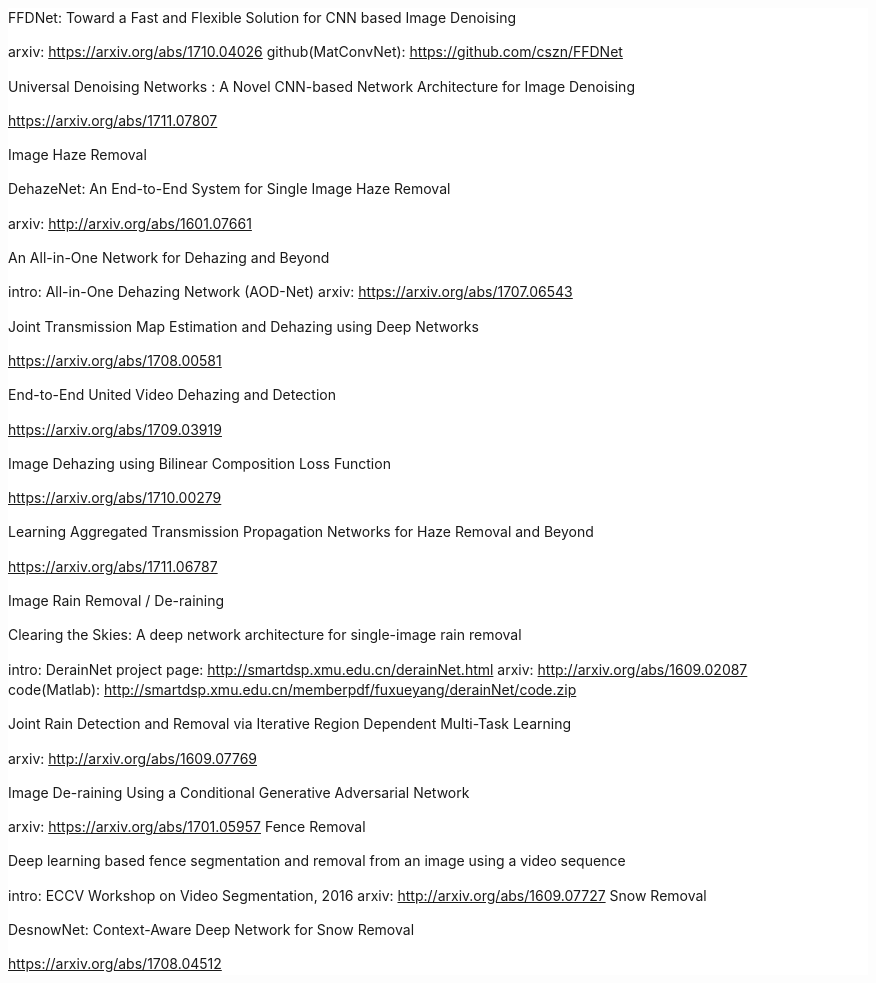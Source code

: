 FFDNet: Toward a Fast and Flexible Solution for CNN based Image Denoising

arxiv: https://arxiv.org/abs/1710.04026
github(MatConvNet): https://github.com/cszn/FFDNet

Universal Denoising Networks : A Novel CNN-based Network Architecture for Image Denoising

https://arxiv.org/abs/1711.07807

Image Haze Removal

DehazeNet: An End-to-End System for Single Image Haze Removal

arxiv: http://arxiv.org/abs/1601.07661

An All-in-One Network for Dehazing and Beyond

intro: All-in-One Dehazing Network (AOD-Net)
arxiv: https://arxiv.org/abs/1707.06543

Joint Transmission Map Estimation and Dehazing using Deep Networks

https://arxiv.org/abs/1708.00581

End-to-End United Video Dehazing and Detection

https://arxiv.org/abs/1709.03919

Image Dehazing using Bilinear Composition Loss Function

https://arxiv.org/abs/1710.00279

Learning Aggregated Transmission Propagation Networks for Haze Removal and Beyond

https://arxiv.org/abs/1711.06787

Image Rain Removal / De-raining

Clearing the Skies: A deep network architecture for single-image rain removal

intro: DerainNet
project page: http://smartdsp.xmu.edu.cn/derainNet.html
arxiv: http://arxiv.org/abs/1609.02087
code(Matlab): http://smartdsp.xmu.edu.cn/memberpdf/fuxueyang/derainNet/code.zip

Joint Rain Detection and Removal via Iterative Region Dependent Multi-Task Learning

arxiv: http://arxiv.org/abs/1609.07769

Image De-raining Using a Conditional Generative Adversarial Network

arxiv: https://arxiv.org/abs/1701.05957
Fence Removal

Deep learning based fence segmentation and removal from an image using a video sequence

intro: ECCV Workshop on Video Segmentation, 2016
arxiv: http://arxiv.org/abs/1609.07727
Snow Removal

DesnowNet: Context-Aware Deep Network for Snow Removal

https://arxiv.org/abs/1708.04512
